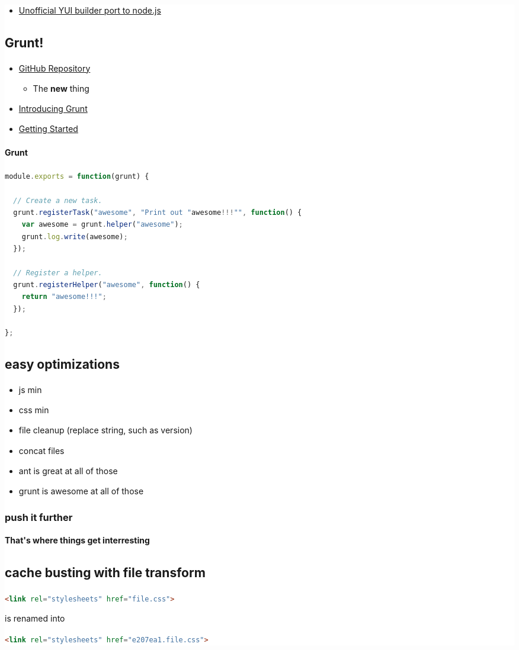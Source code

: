 * [Unofficial YUI builder port to node.js](https://github.com/mosen/ybuild)

## Grunt!

* [GitHub Repository](https://github.com/cowboy/grunt)
  * The **new** thing

* [Introducing Grunt](http://weblog.bocoup.com/introducing-grunt/)

* [Getting Started](https://github.com/cowboy/grunt/blob/master/docs/getting_started.md#readme)

#### Grunt

```js
module.exports = function(grunt) {

  // Create a new task.
  grunt.registerTask("awesome", "Print out "awesome!!!"", function() {
    var awesome = grunt.helper("awesome");
    grunt.log.write(awesome);
  });

  // Register a helper.
  grunt.registerHelper("awesome", function() {
    return "awesome!!!";
  });

};
```

## easy optimizations

* js min
* css min
* file cleanup (replace string, such as version)
* concat files

* ant is great at all of those
* grunt is awesome at all of those

### push it further

**That's where things get interresting**

## cache busting with file transform

```html
<link rel="stylesheets" href="file.css">
```

is renamed into

```html
<link rel="stylesheets" href="e207ea1.file.css">
```
